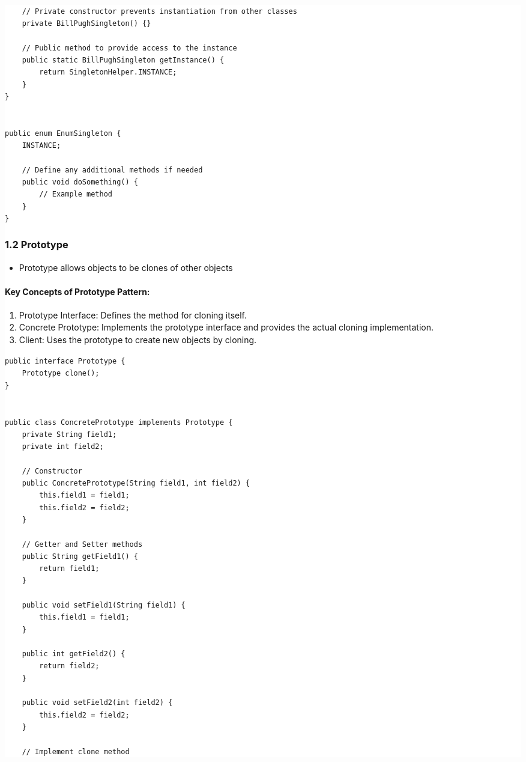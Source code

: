 ```
    // Private constructor prevents instantiation from other classes
    private BillPughSingleton() {}

    // Public method to provide access to the instance
    public static BillPughSingleton getInstance() {
        return SingletonHelper.INSTANCE;
    }
}


public enum EnumSingleton {
    INSTANCE;

    // Define any additional methods if needed
    public void doSomething() {
        // Example method
    }
}
```

### 1.2 Prototype
- Prototype allows objects to be clones of other objects
#### Key Concepts of Prototype Pattern:

1. Prototype Interface: Defines the method for cloning itself.
2. Concrete Prototype: Implements the prototype interface and provides the actual cloning implementation.
3. Client: Uses the prototype to create new objects by cloning.

```
public interface Prototype {
    Prototype clone();
}


public class ConcretePrototype implements Prototype {
    private String field1;
    private int field2;

    // Constructor
    public ConcretePrototype(String field1, int field2) {
        this.field1 = field1;
        this.field2 = field2;
    }

    // Getter and Setter methods
    public String getField1() {
        return field1;
    }

    public void setField1(String field1) {
        this.field1 = field1;
    }

    public int getField2() {
        return field2;
    }

    public void setField2(int field2) {
        this.field2 = field2;
    }

    // Implement clone method
```